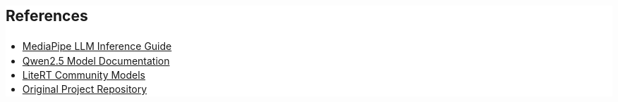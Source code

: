 ## References

- [MediaPipe LLM Inference Guide](https://ai.google.dev/edge/mediapipe/solutions/genai/llm_inference/android)
- [Qwen2.5 Model Documentation](https://huggingface.co/Qwen/Qwen2.5-1.5B-Instruct)
- [LiteRT Community Models](https://huggingface.co/litert-community)
- [Original Project Repository](https://github.com/shubham0204/Android-Document-QA) 